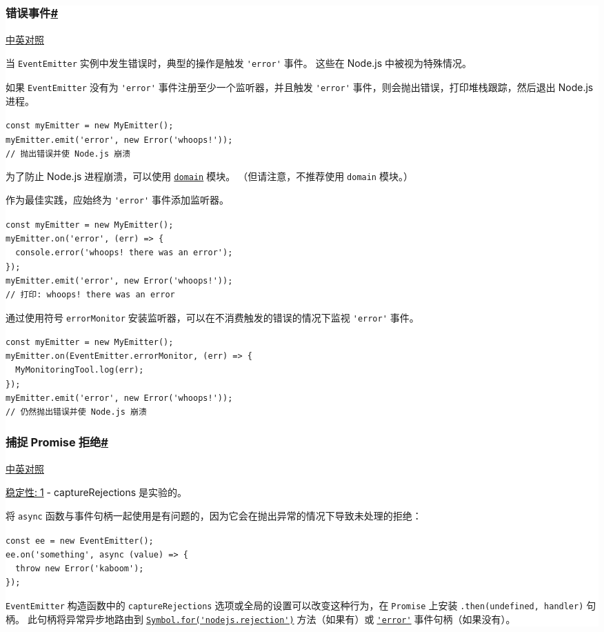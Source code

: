 ### 错误事件[#](http://nodejs.cn/api-v12/events.html#error-events)

[中英对照](http://nodejs.cn/api-v12/events/error_events.html)

当 `EventEmitter` 实例中发生错误时，典型的操作是触发 `'error'` 事件。 这些在 Node.js 中被视为特殊情况。

如果 `EventEmitter` 没有为 `'error'` 事件注册至少一个监听器，并且触发 `'error'` 事件，则会抛出错误，打印堆栈跟踪，然后退出 Node.js 进程。

```
const myEmitter = new MyEmitter();
myEmitter.emit('error', new Error('whoops!'));
// 抛出错误并使 Node.js 崩溃
```

为了防止 Node.js 进程崩溃，可以使用 [`domain`](http://nodejs.cn/api-v12/domain.html) 模块。 （但请注意，不推荐使用 `domain` 模块。）

作为最佳实践，应始终为 `'error'` 事件添加监听器。

```
const myEmitter = new MyEmitter();
myEmitter.on('error', (err) => {
  console.error('whoops! there was an error');
});
myEmitter.emit('error', new Error('whoops!'));
// 打印: whoops! there was an error
```

通过使用符号 `errorMonitor` 安装监听器，可以在不消费触发的错误的情况下监视 `'error'` 事件。

```
const myEmitter = new MyEmitter();
myEmitter.on(EventEmitter.errorMonitor, (err) => {
  MyMonitoringTool.log(err);
});
myEmitter.emit('error', new Error('whoops!'));
// 仍然抛出错误并使 Node.js 崩溃
```

### 捕捉 Promise 拒绝[#](http://nodejs.cn/api-v12/events.html#capture-rejections-of-promises)

[中英对照](http://nodejs.cn/api-v12/events/capture_rejections_of_promises.html)

[稳定性: 1](http://nodejs.cn/api/documentation.html#stability-index) - captureRejections 是实验的。

将 `async` 函数与事件句柄一起使用是有问题的，因为它会在抛出异常的情况下导致未处理的拒绝：

```
const ee = new EventEmitter();
ee.on('something', async (value) => {
  throw new Error('kaboom');
});
```

`EventEmitter` 构造函数中的 `captureRejections` 选项或全局的设置可以改变这种行为，在 `Promise` 上安装 `.then(undefined, handler)` 句柄。 此句柄将异常异步地路由到 [`Symbol.for('nodejs.rejection')`](http://nodejs.cn/api-v12/events.html#events_emitter_symbol_for_nodejs_rejection_err_eventname_args) 方法（如果有）或 [`'error'`](http://nodejs.cn/api-v12/events.html#events_error_events) 事件句柄（如果没有）。
